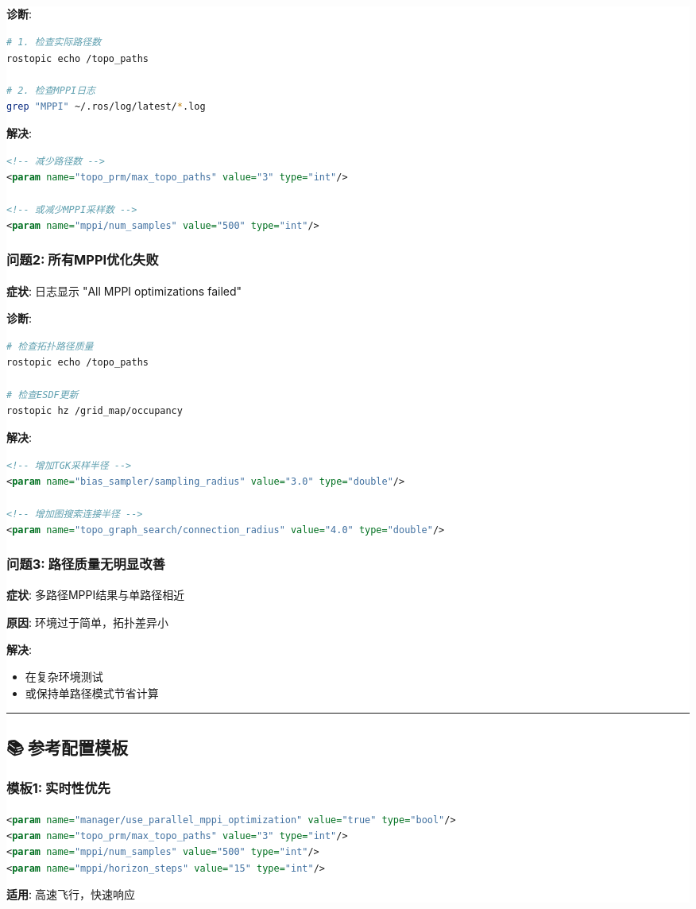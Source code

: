 **诊断**:
```bash
# 1. 检查实际路径数
rostopic echo /topo_paths

# 2. 检查MPPI日志
grep "MPPI" ~/.ros/log/latest/*.log
```

**解决**:
```xml
<!-- 减少路径数 -->
<param name="topo_prm/max_topo_paths" value="3" type="int"/>

<!-- 或减少MPPI采样数 -->
<param name="mppi/num_samples" value="500" type="int"/>
```

### 问题2: 所有MPPI优化失败
**症状**: 日志显示 "All MPPI optimizations failed"

**诊断**:
```bash
# 检查拓扑路径质量
rostopic echo /topo_paths

# 检查ESDF更新
rostopic hz /grid_map/occupancy
```

**解决**:
```xml
<!-- 增加TGK采样半径 -->
<param name="bias_sampler/sampling_radius" value="3.0" type="double"/>

<!-- 增加图搜索连接半径 -->
<param name="topo_graph_search/connection_radius" value="4.0" type="double"/>
```

### 问题3: 路径质量无明显改善
**症状**: 多路径MPPI结果与单路径相近

**原因**: 环境过于简单，拓扑差异小

**解决**: 
- 在复杂环境测试
- 或保持单路径模式节省计算

---

## 📚 参考配置模板

### 模板1: 实时性优先
```xml
<param name="manager/use_parallel_mppi_optimization" value="true" type="bool"/>
<param name="topo_prm/max_topo_paths" value="3" type="int"/>
<param name="mppi/num_samples" value="500" type="int"/>
<param name="mppi/horizon_steps" value="15" type="int"/>
```
**适用**: 高速飞行，快速响应
